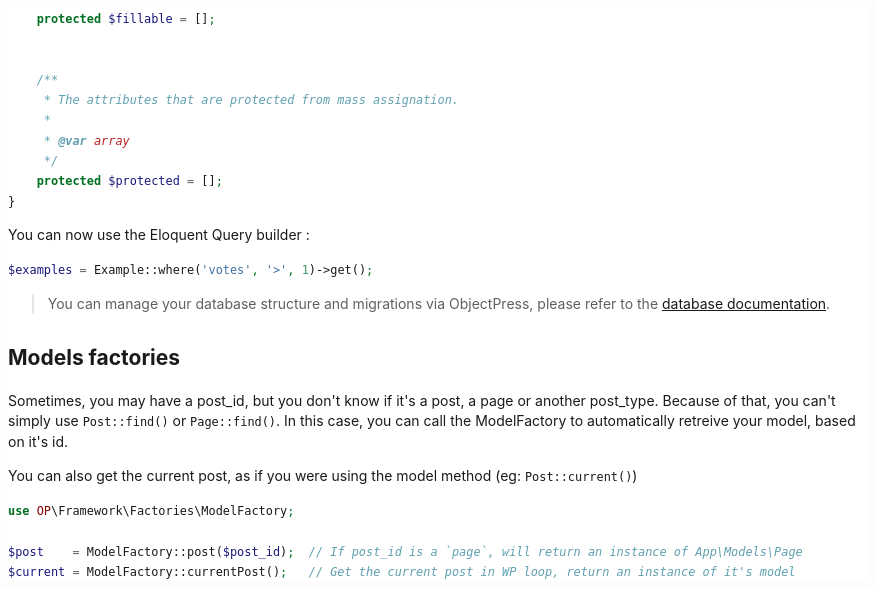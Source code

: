```php
    protected $fillable = [];


    /**
     * The attributes that are protected from mass assignation.
     *
     * @var array
     */
    protected $protected = [];
}
```

You can now use the Eloquent Query builder :  

```php
$examples = Example::where('votes', '>', 1)->get();
```

> You can manage your database structure and migrations via ObjectPress, please refer to the [database documentation](digging-deeper/database.md).


## Models factories

Sometimes, you may have a post_id, but you don't know if it's a post, a page or another post_type. Because of that, you can't simply use `Post::find()` or `Page::find()`. In this case, you can call the ModelFactory to automatically retreive your model, based on it's id.  

You can also get the current post, as if you were using the model method (eg: `Post::current()`)

```php
use OP\Framework\Factories\ModelFactory;

$post    = ModelFactory::post($post_id);  // If post_id is a `page`, will return an instance of App\Models\Page
$current = ModelFactory::currentPost();   // Get the current post in WP loop, return an instance of it's model
```
